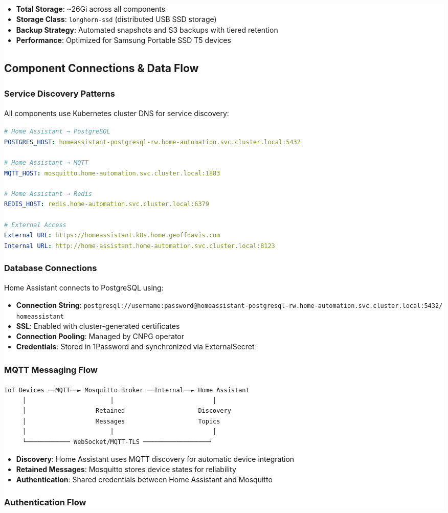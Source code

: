 - **Total Storage**: ~26Gi across all components
- **Storage Class**: `longhorn-ssd` (distributed USB SSD storage)
- **Backup Strategy**: Automated snapshots and S3 backups with tiered retention
- **Performance**: Optimized for Samsung Portable SSD T5 devices

## Component Connections & Data Flow

### Service Discovery Patterns

All components use Kubernetes cluster DNS for service discovery:

```yaml
# Home Assistant → PostgreSQL
POSTGRES_HOST: homeassistant-postgresql-rw.home-automation.svc.cluster.local:5432

# Home Assistant → MQTT
MQTT_HOST: mosquitto.home-automation.svc.cluster.local:1883

# Home Assistant → Redis
REDIS_HOST: redis.home-automation.svc.cluster.local:6379

# External Access
External URL: https://homeassistant.k8s.home.geoffdavis.com
Internal URL: http://home-assistant.home-automation.svc.cluster.local:8123
```

### Database Connections

Home Assistant connects to PostgreSQL using:

- **Connection String**: `postgresql://username:password@homeassistant-postgresql-rw.home-automation.svc.cluster.local:5432/homeassistant` 
- **SSL**: Enabled with cluster-generated certificates
- **Connection Pooling**: Managed by CNPG operator
- **Credentials**: Stored in 1Password and synchronized via ExternalSecret

### MQTT Messaging Flow

```
IoT Devices ──MQTT──► Mosquitto Broker ──Internal──► Home Assistant
     │                       │                           │
     │                   Retained                    Discovery
     │                   Messages                    Topics
     │                       │                           │
     └──────────── WebSocket/MQTT-TLS ──────────────────┘
```

- **Discovery**: Home Assistant uses MQTT discovery for automatic device integration
- **Retained Messages**: Mosquitto stores device states for reliability
- **Authentication**: Shared credentials between Home Assistant and Mosquitto

### Authentication Flow
